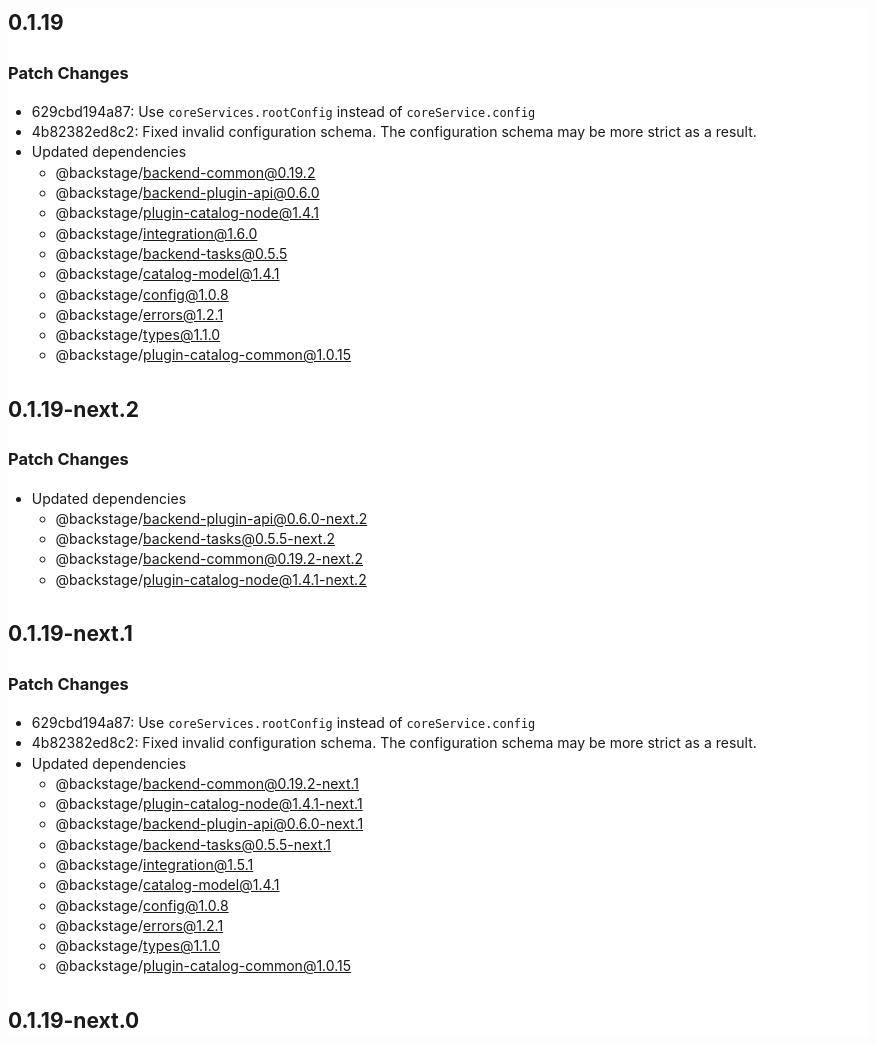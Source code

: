 ## 0.1.19

### Patch Changes

- 629cbd194a87: Use `coreServices.rootConfig` instead of `coreService.config`
- 4b82382ed8c2: Fixed invalid configuration schema. The configuration schema may be more strict as a result.
- Updated dependencies
  - @backstage/backend-common@0.19.2
  - @backstage/backend-plugin-api@0.6.0
  - @backstage/plugin-catalog-node@1.4.1
  - @backstage/integration@1.6.0
  - @backstage/backend-tasks@0.5.5
  - @backstage/catalog-model@1.4.1
  - @backstage/config@1.0.8
  - @backstage/errors@1.2.1
  - @backstage/types@1.1.0
  - @backstage/plugin-catalog-common@1.0.15

## 0.1.19-next.2

### Patch Changes

- Updated dependencies
  - @backstage/backend-plugin-api@0.6.0-next.2
  - @backstage/backend-tasks@0.5.5-next.2
  - @backstage/backend-common@0.19.2-next.2
  - @backstage/plugin-catalog-node@1.4.1-next.2

## 0.1.19-next.1

### Patch Changes

- 629cbd194a87: Use `coreServices.rootConfig` instead of `coreService.config`
- 4b82382ed8c2: Fixed invalid configuration schema. The configuration schema may be more strict as a result.
- Updated dependencies
  - @backstage/backend-common@0.19.2-next.1
  - @backstage/plugin-catalog-node@1.4.1-next.1
  - @backstage/backend-plugin-api@0.6.0-next.1
  - @backstage/backend-tasks@0.5.5-next.1
  - @backstage/integration@1.5.1
  - @backstage/catalog-model@1.4.1
  - @backstage/config@1.0.8
  - @backstage/errors@1.2.1
  - @backstage/types@1.1.0
  - @backstage/plugin-catalog-common@1.0.15

## 0.1.19-next.0
